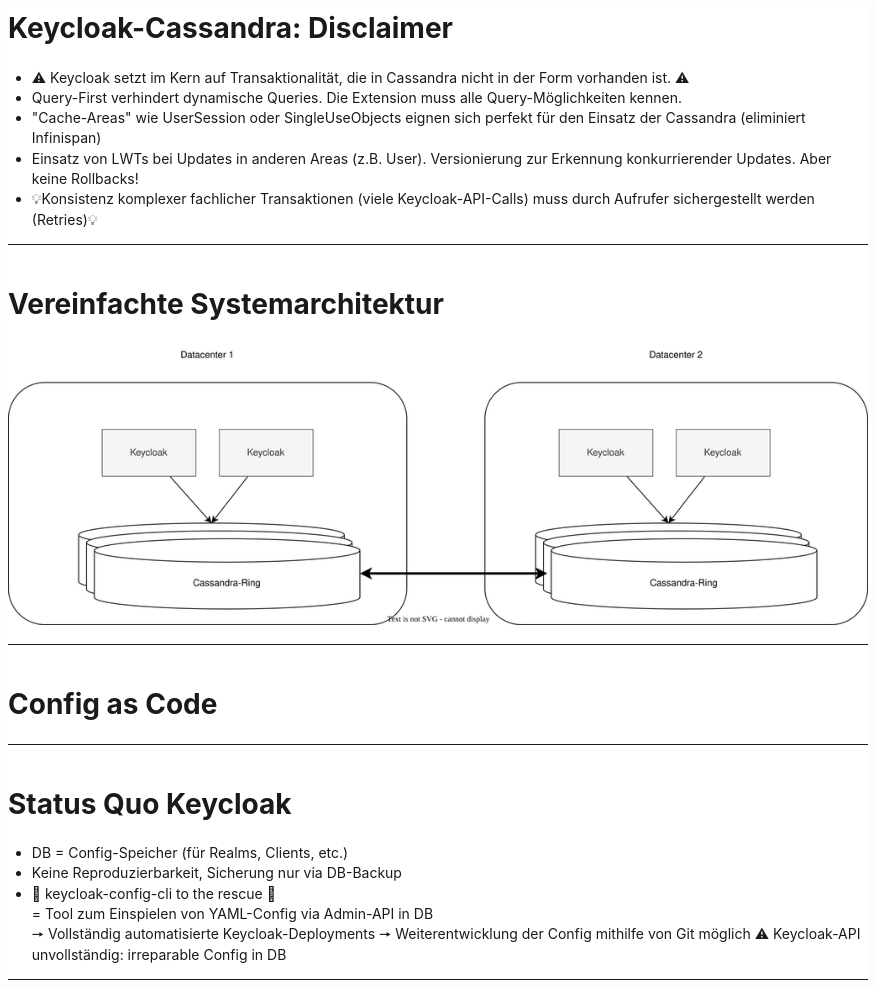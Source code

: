 
# Keycloak-Cassandra: Disclaimer

- ⚠️ Keycloak setzt im Kern auf Transaktionalität, die in Cassandra nicht in der Form vorhanden ist. ⚠️
- Query-First verhindert dynamische Queries. Die Extension muss alle Query-Möglichkeiten kennen.
- "Cache-Areas" wie UserSession oder SingleUseObjects eignen sich perfekt für den Einsatz der Cassandra (eliminiert Infinispan)
- Einsatz von LWTs bei Updates in anderen Areas (z.B. User). Versionierung zur Erkennung konkurrierender Updates. Aber keine Rollbacks!
- 💡Konsistenz komplexer fachlicher Transaktionen (viele Keycloak-API-Calls) muss durch Aufrufer sichergestellt werden (Retries)💡

---

# Vereinfachte Systemarchitektur

![Systemarchitektur-Cassandra](keycloak-sysarch-cassandra.svg)

---
# Config as Code

---
# Status Quo Keycloak

- DB = Config-Speicher (für Realms, Clients, etc.)
- Keine Reproduzierbarkeit, Sicherung nur via DB-Backup
- 🛟 keycloak-config-cli to the rescue 🛟  
  = Tool zum Einspielen von YAML-Config via Admin-API in DB  
  🠖 Vollständig automatisierte Keycloak-Deployments
  🠖 Weiterentwicklung der Config mithilfe von Git möglich
  ⚠️ Keycloak-API unvollständig: irreparable Config in DB

---